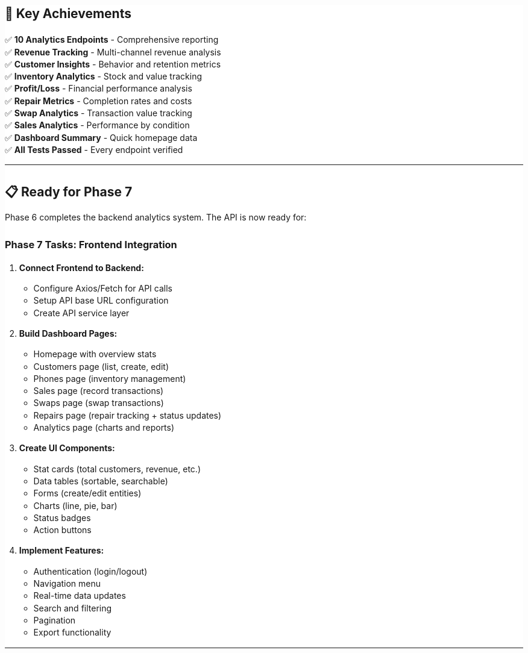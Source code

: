 
## 🎯 Key Achievements

✅ **10 Analytics Endpoints** - Comprehensive reporting  
✅ **Revenue Tracking** - Multi-channel revenue analysis  
✅ **Customer Insights** - Behavior and retention metrics  
✅ **Inventory Analytics** - Stock and value tracking  
✅ **Profit/Loss** - Financial performance analysis  
✅ **Repair Metrics** - Completion rates and costs  
✅ **Swap Analytics** - Transaction value tracking  
✅ **Sales Analytics** - Performance by condition  
✅ **Dashboard Summary** - Quick homepage data  
✅ **All Tests Passed** - Every endpoint verified  

---

## 📋 Ready for Phase 7

Phase 6 completes the backend analytics system. The API is now ready for:

### **Phase 7 Tasks: Frontend Integration**

1. **Connect Frontend to Backend:**
   - Configure Axios/Fetch for API calls
   - Setup API base URL configuration
   - Create API service layer

2. **Build Dashboard Pages:**
   - Homepage with overview stats
   - Customers page (list, create, edit)
   - Phones page (inventory management)
   - Sales page (record transactions)
   - Swaps page (swap transactions)
   - Repairs page (repair tracking + status updates)
   - Analytics page (charts and reports)

3. **Create UI Components:**
   - Stat cards (total customers, revenue, etc.)
   - Data tables (sortable, searchable)
   - Forms (create/edit entities)
   - Charts (line, pie, bar)
   - Status badges
   - Action buttons

4. **Implement Features:**
   - Authentication (login/logout)
   - Navigation menu
   - Real-time data updates
   - Search and filtering
   - Pagination
   - Export functionality

---
